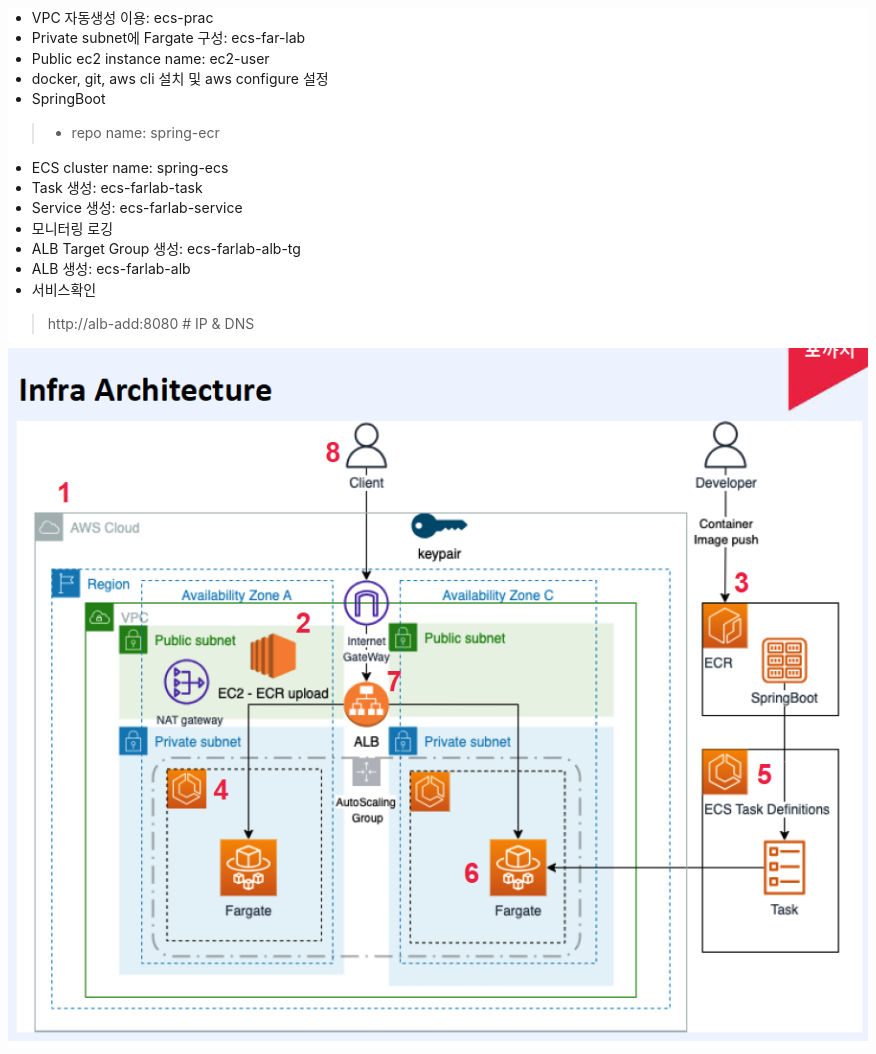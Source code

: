 - VPC 자동생성 이용: ecs-prac
- Private subnet에 Fargate 구성: ecs-far-lab
- Public ec2 instance name: ec2-user
- docker, git, aws cli 설치 및 aws configure 설정
- SpringBoot
> - repo name: spring-ecr
- ECS cluster name: spring-ecs
- Task 생성: ecs-farlab-task
- Service 생성: ecs-farlab-service
- 모니터링 로깅
- ALB Target Group 생성: ecs-farlab-alb-tg
- ALB 생성: ecs-farlab-alb
- 서비스확인
> http://alb-add:8080 # IP & DNS


![Fargate_prac](./images/Fargate_prac.png)
